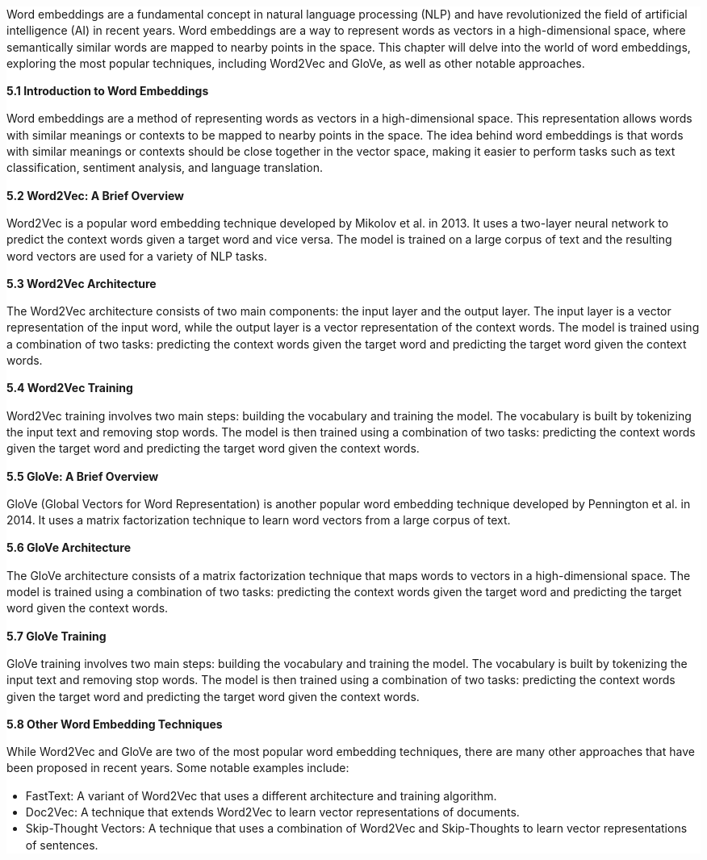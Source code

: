 Word embeddings are a fundamental concept in natural language processing (NLP) and have revolutionized the field of artificial intelligence (AI) in recent years. Word embeddings are a way to represent words as vectors in a high-dimensional space, where semantically similar words are mapped to nearby points in the space. This chapter will delve into the world of word embeddings, exploring the most popular techniques, including Word2Vec and GloVe, as well as other notable approaches.

**5.1 Introduction to Word Embeddings**

Word embeddings are a method of representing words as vectors in a high-dimensional space. This representation allows words with similar meanings or contexts to be mapped to nearby points in the space. The idea behind word embeddings is that words with similar meanings or contexts should be close together in the vector space, making it easier to perform tasks such as text classification, sentiment analysis, and language translation.

**5.2 Word2Vec: A Brief Overview**

Word2Vec is a popular word embedding technique developed by Mikolov et al. in 2013. It uses a two-layer neural network to predict the context words given a target word and vice versa. The model is trained on a large corpus of text and the resulting word vectors are used for a variety of NLP tasks.

**5.3 Word2Vec Architecture**

The Word2Vec architecture consists of two main components: the input layer and the output layer. The input layer is a vector representation of the input word, while the output layer is a vector representation of the context words. The model is trained using a combination of two tasks: predicting the context words given the target word and predicting the target word given the context words.

**5.4 Word2Vec Training**

Word2Vec training involves two main steps: building the vocabulary and training the model. The vocabulary is built by tokenizing the input text and removing stop words. The model is then trained using a combination of two tasks: predicting the context words given the target word and predicting the target word given the context words.

**5.5 GloVe: A Brief Overview**

GloVe (Global Vectors for Word Representation) is another popular word embedding technique developed by Pennington et al. in 2014. It uses a matrix factorization technique to learn word vectors from a large corpus of text.

**5.6 GloVe Architecture**

The GloVe architecture consists of a matrix factorization technique that maps words to vectors in a high-dimensional space. The model is trained using a combination of two tasks: predicting the context words given the target word and predicting the target word given the context words.

**5.7 GloVe Training**

GloVe training involves two main steps: building the vocabulary and training the model. The vocabulary is built by tokenizing the input text and removing stop words. The model is then trained using a combination of two tasks: predicting the context words given the target word and predicting the target word given the context words.

**5.8 Other Word Embedding Techniques**

While Word2Vec and GloVe are two of the most popular word embedding techniques, there are many other approaches that have been proposed in recent years. Some notable examples include:

* FastText: A variant of Word2Vec that uses a different architecture and training algorithm.
* Doc2Vec: A technique that extends Word2Vec to learn vector representations of documents.
* Skip-Thought Vectors: A technique that uses a combination of Word2Vec and Skip-Thoughts to learn vector representations of sentences.

